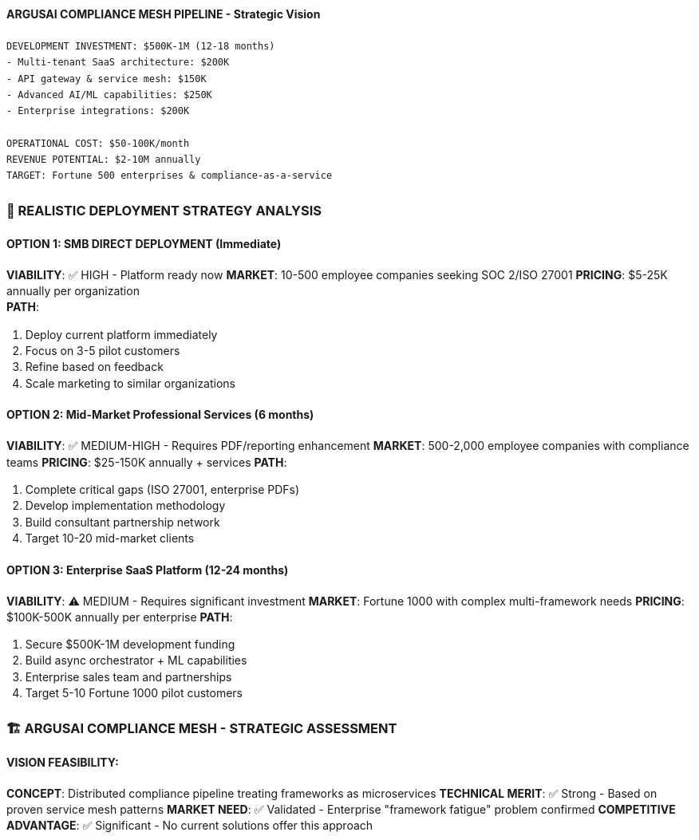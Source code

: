 #### **ARGUSAI COMPLIANCE MESH PIPELINE** - Strategic Vision
```
DEVELOPMENT INVESTMENT: $500K-1M (12-18 months)
- Multi-tenant SaaS architecture: $200K
- API gateway & service mesh: $150K
- Advanced AI/ML capabilities: $250K
- Enterprise integrations: $200K

OPERATIONAL COST: $50-100K/month
REVENUE POTENTIAL: $2-10M annually
TARGET: Fortune 500 enterprises & compliance-as-a-service
```

### 🎯 REALISTIC DEPLOYMENT STRATEGY ANALYSIS

#### **OPTION 1: SMB DIRECT DEPLOYMENT (Immediate)**
**VIABILITY**: ✅ HIGH - Platform ready now
**MARKET**: 10-500 employee companies seeking SOC 2/ISO 27001
**PRICING**: $5-25K annually per organization  
**PATH**: 
1. Deploy current platform immediately
2. Focus on 3-5 pilot customers
3. Refine based on feedback
4. Scale marketing to similar organizations

#### **OPTION 2: Mid-Market Professional Services (6 months)**
**VIABILITY**: ✅ MEDIUM-HIGH - Requires PDF/reporting enhancement
**MARKET**: 500-2,000 employee companies with compliance teams
**PRICING**: $25-150K annually + services
**PATH**:
1. Complete critical gaps (ISO 27001, enterprise PDFs)
2. Develop implementation methodology
3. Build consultant partnership network
4. Target 10-20 mid-market clients

#### **OPTION 3: Enterprise SaaS Platform (12-24 months)**
**VIABILITY**: ⚠️ MEDIUM - Requires significant investment
**MARKET**: Fortune 1000 with complex multi-framework needs
**PRICING**: $100K-500K annually per enterprise
**PATH**:
1. Secure $500K-1M development funding
2. Build async orchestrator + ML capabilities
3. Enterprise sales team and partnerships
4. Target 5-10 Fortune 1000 pilot customers

### 🏗️ ARGUSAI COMPLIANCE MESH - STRATEGIC ASSESSMENT

#### **VISION FEASIBILITY**: 
**CONCEPT**: Distributed compliance pipeline treating frameworks as microservices
**TECHNICAL MERIT**: ✅ Strong - Based on proven service mesh patterns
**MARKET NEED**: ✅ Validated - Enterprise "framework fatigue" problem confirmed
**COMPETITIVE ADVANTAGE**: ✅ Significant - No current solutions offer this approach
